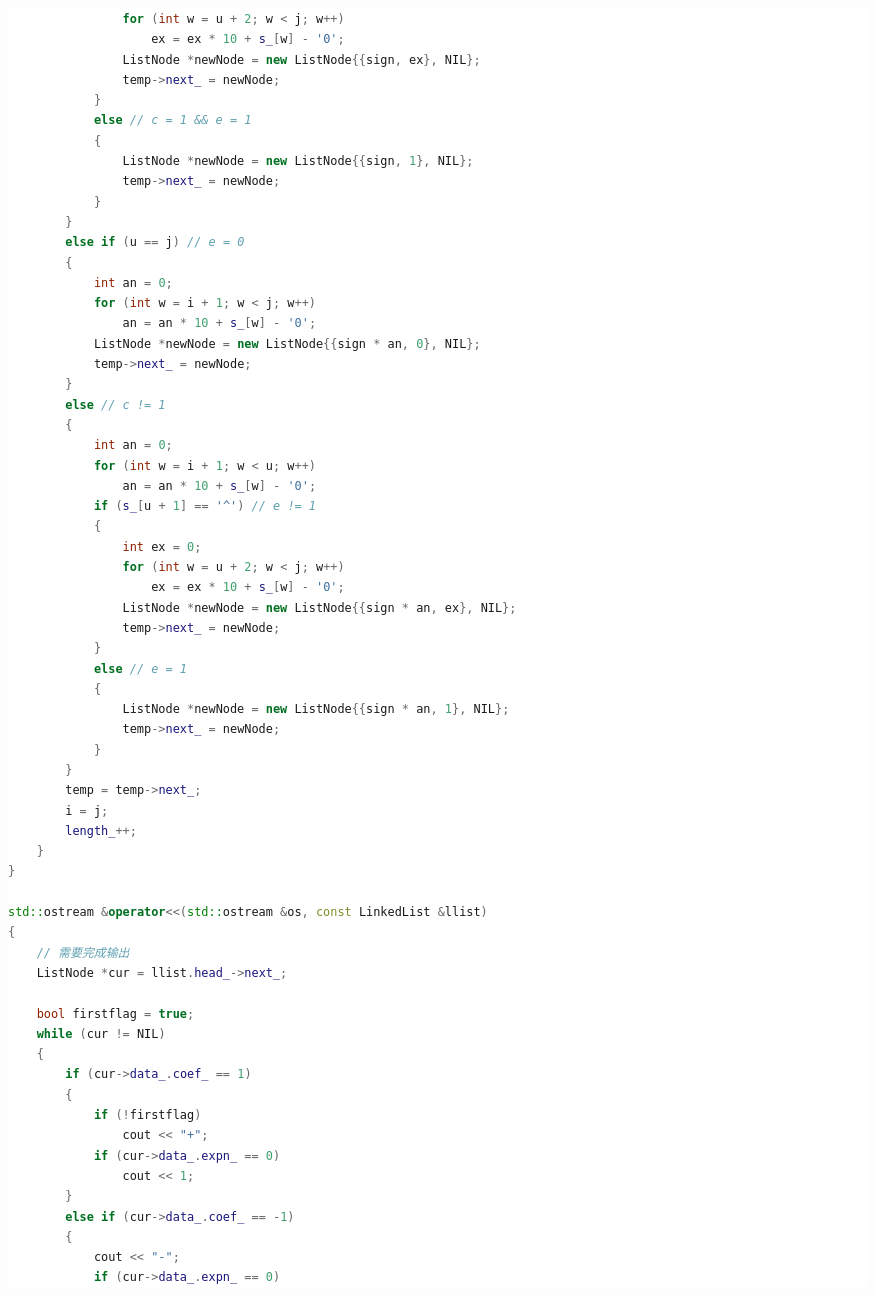```cpp
                for (int w = u + 2; w < j; w++)
                    ex = ex * 10 + s_[w] - '0';
                ListNode *newNode = new ListNode{{sign, ex}, NIL};
                temp->next_ = newNode;
            }
            else // c = 1 && e = 1
            {
                ListNode *newNode = new ListNode{{sign, 1}, NIL};
                temp->next_ = newNode;
            }
        }
        else if (u == j) // e = 0
        {
            int an = 0;
            for (int w = i + 1; w < j; w++)
                an = an * 10 + s_[w] - '0';
            ListNode *newNode = new ListNode{{sign * an, 0}, NIL};
            temp->next_ = newNode;
        }
        else // c != 1
        {
            int an = 0;
            for (int w = i + 1; w < u; w++)
                an = an * 10 + s_[w] - '0';
            if (s_[u + 1] == '^') // e != 1
            {
                int ex = 0;
                for (int w = u + 2; w < j; w++)
                    ex = ex * 10 + s_[w] - '0';
                ListNode *newNode = new ListNode{{sign * an, ex}, NIL};
                temp->next_ = newNode;
            }
            else // e = 1
            {
                ListNode *newNode = new ListNode{{sign * an, 1}, NIL};
                temp->next_ = newNode;
            }
        }
        temp = temp->next_;
        i = j;
        length_++;
    }
}

std::ostream &operator<<(std::ostream &os, const LinkedList &llist)
{
    // 需要完成输出
    ListNode *cur = llist.head_->next_;

    bool firstflag = true;
    while (cur != NIL)
    {
        if (cur->data_.coef_ == 1)
        {
            if (!firstflag)
                cout << "+";
            if (cur->data_.expn_ == 0)
                cout << 1;
        }
        else if (cur->data_.coef_ == -1)
        {
            cout << "-";
            if (cur->data_.expn_ == 0)
```
